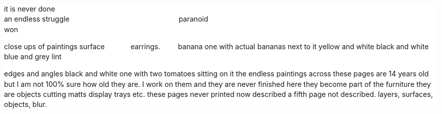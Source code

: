 it is never done  
an endless struggle&nbsp;&nbsp;&nbsp;&nbsp;&nbsp;&nbsp;&nbsp;&nbsp;&nbsp;&nbsp;&nbsp;&nbsp;&nbsp;&nbsp;&nbsp;&nbsp;&nbsp;&nbsp;&nbsp;&nbsp;&nbsp;&nbsp;&nbsp;&nbsp;&nbsp;&nbsp;&nbsp;&nbsp;&nbsp;&nbsp;&nbsp;&nbsp;&nbsp;&nbsp;&nbsp;&nbsp;&nbsp;&nbsp;&nbsp;&nbsp;&nbsp;&nbsp;&nbsp;&nbsp;&nbsp;&nbsp;&nbsp;&nbsp;&nbsp;&nbsp;&nbsp;&nbsp;&nbsp;&nbsp; paranoid  
won

close ups of paintings surface&nbsp;&nbsp;&nbsp;&nbsp;&nbsp;&nbsp;&nbsp;&nbsp;&nbsp;&nbsp;&nbsp;&nbsp; earrings.&nbsp;&nbsp;&nbsp;&nbsp;&nbsp;&nbsp;&nbsp;&nbsp; banana one with actual bananas next to it yellow and white black and white blue and grey lint

edges and angles black and white one with two tomatoes sitting on it the endless paintings across these pages are 14 years old but I am not 100% sure how old they are. I work on them and they are never finished here they become part of the furniture they are objects cutting matts display trays etc. these pages never printed now described a fifth page not described. layers, surfaces, objects, blur.

</div>
